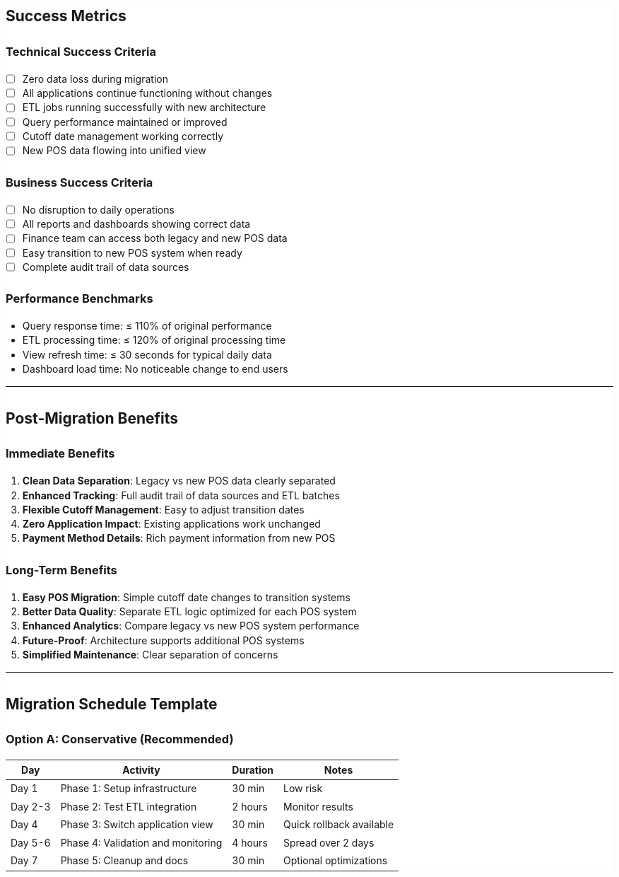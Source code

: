 
## Success Metrics

### Technical Success Criteria
- [ ] Zero data loss during migration
- [ ] All applications continue functioning without changes
- [ ] ETL jobs running successfully with new architecture  
- [ ] Query performance maintained or improved
- [ ] Cutoff date management working correctly
- [ ] New POS data flowing into unified view

### Business Success Criteria
- [ ] No disruption to daily operations
- [ ] All reports and dashboards showing correct data
- [ ] Finance team can access both legacy and new POS data
- [ ] Easy transition to new POS system when ready
- [ ] Complete audit trail of data sources

### Performance Benchmarks
- Query response time: ≤ 110% of original performance
- ETL processing time: ≤ 120% of original processing time  
- View refresh time: ≤ 30 seconds for typical daily data
- Dashboard load time: No noticeable change to end users

---

## Post-Migration Benefits

### Immediate Benefits
1. **Clean Data Separation**: Legacy vs new POS data clearly separated
2. **Enhanced Tracking**: Full audit trail of data sources and ETL batches
3. **Flexible Cutoff Management**: Easy to adjust transition dates
4. **Zero Application Impact**: Existing applications work unchanged
5. **Payment Method Details**: Rich payment information from new POS

### Long-Term Benefits  
1. **Easy POS Migration**: Simple cutoff date changes to transition systems
2. **Better Data Quality**: Separate ETL logic optimized for each POS system
3. **Enhanced Analytics**: Compare legacy vs new POS system performance
4. **Future-Proof**: Architecture supports additional POS systems
5. **Simplified Maintenance**: Clear separation of concerns

---

## Migration Schedule Template

### Option A: Conservative (Recommended)
| Day | Activity | Duration | Notes |
|-----|----------|----------|-------|
| Day 1 | Phase 1: Setup infrastructure | 30 min | Low risk |
| Day 2-3 | Phase 2: Test ETL integration | 2 hours | Monitor results |
| Day 4 | Phase 3: Switch application view | 30 min | Quick rollback available |
| Day 5-6 | Phase 4: Validation and monitoring | 4 hours | Spread over 2 days |
| Day 7 | Phase 5: Cleanup and docs | 30 min | Optional optimizations |
